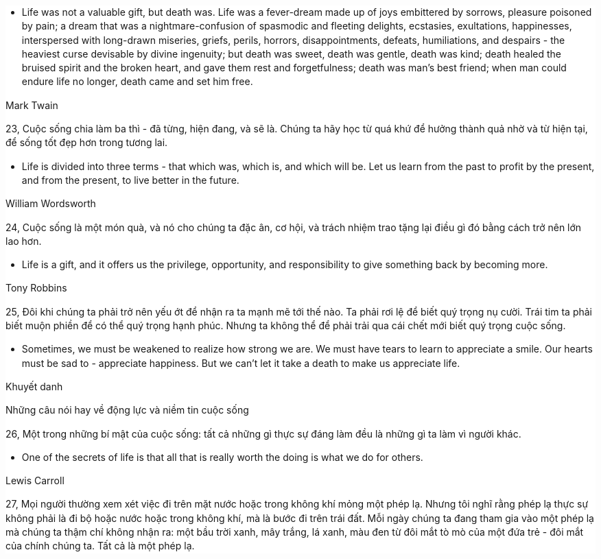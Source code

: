 - Life was not a valuable gift, but death was. Life was a fever-dream made
up of joys embittered by sorrows, pleasure poisoned by pain; a dream that
was a nightmare-confusion of spasmodic and fleeting delights, ecstasies,
exultations, happinesses, interspersed with long-drawn miseries, griefs,
perils, horrors, disappointments, defeats, humiliations, and despairs -
the heaviest curse devisable by divine ingenuity; but death was sweet, death
was gentle, death was kind; death healed the bruised spirit and the broken
heart, and gave them rest and forgetfulness; death was man’s best friend;
when man could endure life no longer, death came and set him free.

Mark Twain

23, Cuộc sống chia làm ba thì - đã từng, hiện đang, và sẽ là. Chúng ta hãy
học từ quá khứ để hưởng thành quả nhờ và từ hiện tại, để sống tốt đẹp hơn
trong tương lai.

- Life is divided into three terms - that which was, which is, and which
will be. Let us learn from the past to profit by the present, and from the
present, to live better in the future.

William Wordsworth

24, Cuộc sống là một món quà, và nó cho chúng ta đặc ân, cơ hội, và trách
nhiệm trao tặng lại điều gì đó bằng cách trở nên lớn lao hơn.

- Life is a gift, and it offers us the privilege, opportunity, and responsibility
to give something back by becoming more.

Tony Robbins

25, Đôi khi chúng ta phải trở nên yếu ớt để nhận ra ta mạnh mẽ tới thế nào.
Ta phải rơi lệ để biết quý trọng nụ cười. Trái tim ta phải biết muộn phiền
để có thể quý trọng hạnh phúc. Nhưng ta không thể để phải trải qua cái chết
mới biết quý trọng cuộc sống.

- Sometimes, we must be weakened to realize how strong we are. We must have
tears to learn to appreciate a smile. Our hearts must be sad to - appreciate
happiness. But we can’t let it take a death to make us appreciate life.

Khuyết danh

Những câu nói hay về động lực và niềm tin cuộc sống

26, Một trong những bí mật của cuộc sống: tất cả những gì thực sự đáng làm
đều là những gì ta làm vì người khác.

- One of the secrets of life is that all that is really worth the doing
is what we do for others.

Lewis Carroll

27, Mọi người thường xem xét việc đi trên mặt nước hoặc trong không khí
mỏng một phép lạ. Nhưng tôi nghĩ rằng phép lạ thực sự không phải là đi bộ
hoặc nước hoặc trong không khí, mà là bước đi trên trái đất. Mỗi ngày chúng
ta đang tham gia vào một phép lạ mà chúng ta thậm chí không nhận ra: một
bầu trời xanh, mây trắng, lá xanh, màu đen từ đôi mắt tò mò của một đứa
trẻ - đôi mắt của chính chúng ta. Tất cả là một phép lạ.
